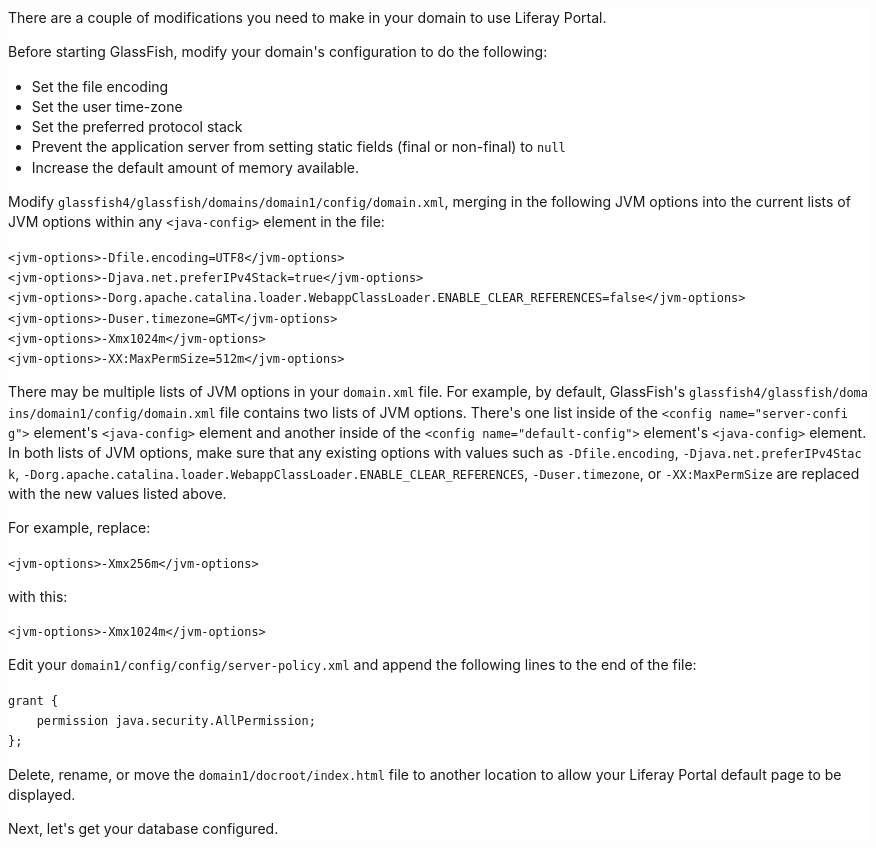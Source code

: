 There are a couple of modifications you need to make in your domain to use
Liferay Portal.

Before starting GlassFish, modify your domain's configuration to do the
following: 

- Set the file encoding
- Set the user time-zone
- Set the preferred protocol stack
- Prevent the application server from setting static fields (final or non-final)
  to `null`
- Increase the default amount of memory available.

Modify
`glassfish4/glassfish/domains/domain1/config/domain.xml`,
merging in the following JVM options into the current lists of JVM options
within any `<java-config>` element in the file: 

    <jvm-options>-Dfile.encoding=UTF8</jvm-options> 
    <jvm-options>-Djava.net.preferIPv4Stack=true</jvm-options>
    <jvm-options>-Dorg.apache.catalina.loader.WebappClassLoader.ENABLE_CLEAR_REFERENCES=false</jvm-options>
    <jvm-options>-Duser.timezone=GMT</jvm-options>
    <jvm-options>-Xmx1024m</jvm-options>
    <jvm-options>-XX:MaxPermSize=512m</jvm-options>

There may be multiple lists of JVM options in your `domain.xml` file. For
example, by default, GlassFish's
`glassfish4/glassfish/domains/domain1/config/domain.xml` file contains two lists
of JVM options. There's one list inside of the `<config name="server-config">`
element's `<java-config>` element and another inside of the `<config
name="default-config">` element's `<java-config>` element. In both lists of JVM
options, make sure that any existing options with values such as
`-Dfile.encoding`, `-Djava.net.preferIPv4Stack`,
`-Dorg.apache.catalina.loader.WebappClassLoader.ENABLE_CLEAR_REFERENCES`,
`-Duser.timezone`, or `-XX:MaxPermSize` are replaced with the new values listed
above.

For example, replace: 

    <jvm-options>-Xmx256m</jvm-options>

with this: 

    <jvm-options>-Xmx1024m</jvm-options>

Edit your `domain1/config/config/server-policy.xml` and append the following
lines to the end of the file:

    grant {
        permission java.security.AllPermission;
    };

Delete, rename, or move the `domain1/docroot/index.html` file to another
location to allow your Liferay Portal default page to be displayed.

Next, let's get your database configured.
